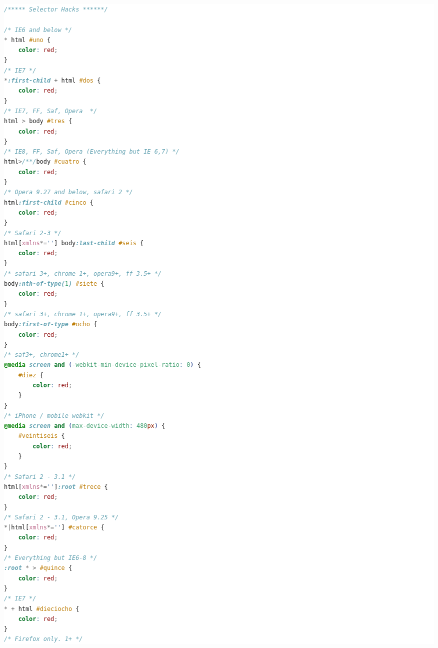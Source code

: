 ```css
/***** Selector Hacks ******/

/* IE6 and below */
* html #uno {
	color: red;
}
/* IE7 */
*:first-child + html #dos {
	color: red;
}
/* IE7, FF, Saf, Opera  */
html > body #tres {
	color: red;
}
/* IE8, FF, Saf, Opera (Everything but IE 6,7) */
html>/**/body #cuatro {
	color: red;
}
/* Opera 9.27 and below, safari 2 */
html:first-child #cinco {
	color: red;
}
/* Safari 2-3 */
html[xmlns*=''] body:last-child #seis {
	color: red;
}
/* safari 3+, chrome 1+, opera9+, ff 3.5+ */
body:nth-of-type(1) #siete {
	color: red;
}
/* safari 3+, chrome 1+, opera9+, ff 3.5+ */
body:first-of-type #ocho {
	color: red;
}
/* saf3+, chrome1+ */
@media screen and (-webkit-min-device-pixel-ratio: 0) {
	#diez {
		color: red;
	}
}
/* iPhone / mobile webkit */
@media screen and (max-device-width: 480px) {
	#veintiseis {
		color: red;
	}
}
/* Safari 2 - 3.1 */
html[xmlns*='']:root #trece {
	color: red;
}
/* Safari 2 - 3.1, Opera 9.25 */
*|html[xmlns*=''] #catorce {
	color: red;
}
/* Everything but IE6-8 */
:root * > #quince {
	color: red;
}
/* IE7 */
* + html #dieciocho {
	color: red;
}
/* Firefox only. 1+ */
```